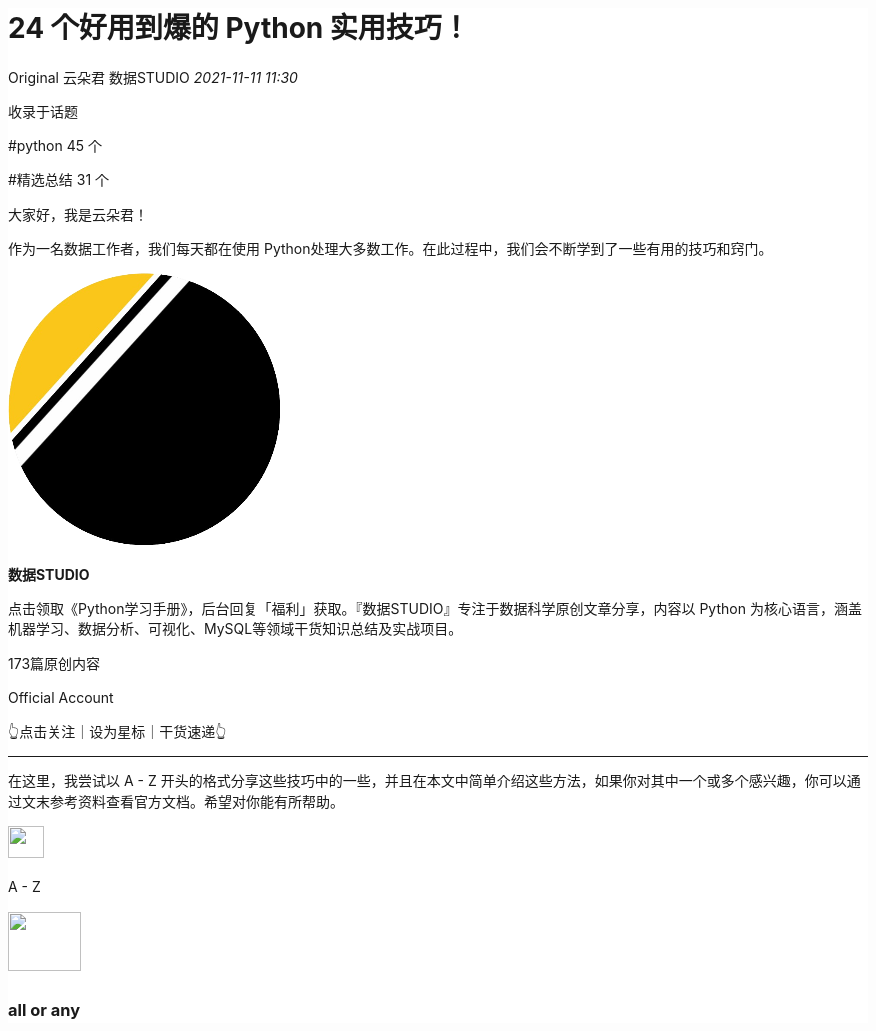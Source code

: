 # 24 个好用到爆的 Python 实用技巧！

<a id="copyright_logo"></a>Original <a id="js_author_name"></a>云朵君 <a id="profileBt"></a><a id="js_name"></a>数据STUDIO *2021-11-11 11:30*

收录于话题

<a id="js_article_tag_name__1974978822768771072"></a>#python <a id="js_article_tag_num__1974978822768771072"></a>45 <a id="js_article_tag_tips__1974978822768771072"></a>个

<a id="js_article_tag_name__1974989529669255169"></a>#精选总结 <a id="js_article_tag_num__1974989529669255169"></a>31 <a id="js_article_tag_tips__1974989529669255169"></a>个

大家好，我是云朵君！

作为一名数据工作者，我们每天都在使用 Python处理大多数工作。在此过程中，我们会不断学到了一些有用的技巧和窍门。

![](../../../_resources/0_wx_fmt_png_1b688944195049c99fec4d16a5985153.png)

**数据STUDIO**

点击领取《Python学习手册》，后台回复「福利」获取。『数据STUDIO』专注于数据科学原创文章分享，内容以 Python 为核心语言，涵盖机器学习、数据分析、可视化、MySQL等领域干货知识总结及实战项目。

<a id="js_profile_article"></a>173篇原创内容

Official Account

👆点击关注｜设为星标｜干货速递👆

* * *

在这里，我尝试以 A - Z 开头的格式分享这些技巧中的一些，并且在本文中简单介绍这些方法，如果你对其中一个或多个感兴趣，你可以通过文末参考资料查看官方文档。希望对你能有所帮助。

<img width="36" height="32" src="../../../_resources/640_wx_fmt_png_wxfrom_5_wx_lazy__ad9111f847544eabb.png"/>

A - Z 

<img width="73" height="59" src="../../../_resources/640_wx_fmt_gif_wxfrom_5_wx_lazy__292b296be0a54fd79.gif"/>

### all or any
